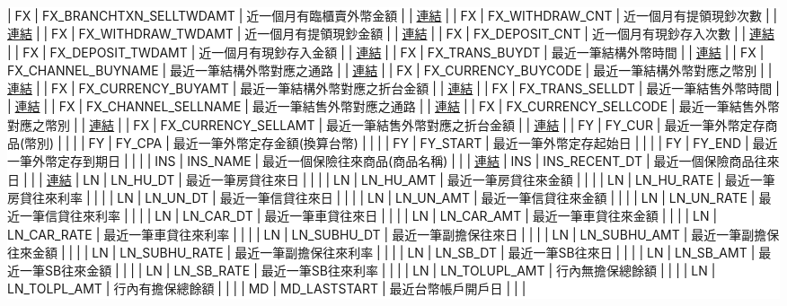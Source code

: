 | FX   | FX_BRANCHTXN_SELLTWDAMT | 近一個月有臨櫃賣外幣金額                          |              | [連結](#近一個月有網銀買外幣次數近一個月有買外幣金額近一個月有網銀賣外幣次數近一個月有網銀賣外幣金額近一個月有行銀買外幣金額近一個月有行銀買外幣金額近一個月有行賣外幣次數近一個月有行銀賣外幣金額近一個月有臨櫃買外幣次數近一個月有臨櫃買外幣金額近一個月有臨櫃賣外幣次數近一個月有臨櫃賣外幣金額近一個月有提領現鈔次數近一個月有提領現鈔金額近一個月有現鈔存入次數近一個月有現鈔存入金額)   |
| FX   | FX_WITHDRAW_CNT         | 近一個月有提領現鈔次數                           |              | [連結](#近一個月有網銀買外幣次數近一個月有買外幣金額近一個月有網銀賣外幣次數近一個月有網銀賣外幣金額近一個月有行銀買外幣金額近一個月有行銀買外幣金額近一個月有行賣外幣次數近一個月有行銀賣外幣金額近一個月有臨櫃買外幣次數近一個月有臨櫃買外幣金額近一個月有臨櫃賣外幣次數近一個月有臨櫃賣外幣金額近一個月有提領現鈔次數近一個月有提領現鈔金額近一個月有現鈔存入次數近一個月有現鈔存入金額)  |
| FX   | FX_WITHDRAW_TWDAMT      | 近一個月有提領現鈔金額                           |              | [連結](#近一個月有網銀買外幣次數近一個月有買外幣金額近一個月有網銀賣外幣次數近一個月有網銀賣外幣金額近一個月有行銀買外幣金額近一個月有行銀買外幣金額近一個月有行賣外幣次數近一個月有行銀賣外幣金額近一個月有臨櫃買外幣次數近一個月有臨櫃買外幣金額近一個月有臨櫃賣外幣次數近一個月有臨櫃賣外幣金額近一個月有提領現鈔次數近一個月有提領現鈔金額近一個月有現鈔存入次數近一個月有現鈔存入金額)   |
| FX   | FX_DEPOSIT_CNT          | 近一個月有現鈔存入次數                           |              | [連結](#近一個月有網銀買外幣次數近一個月有買外幣金額近一個月有網銀賣外幣次數近一個月有網銀賣外幣金額近一個月有行銀買外幣金額近一個月有行銀買外幣金額近一個月有行賣外幣次數近一個月有行銀賣外幣金額近一個月有臨櫃買外幣次數近一個月有臨櫃買外幣金額近一個月有臨櫃賣外幣次數近一個月有臨櫃賣外幣金額近一個月有提領現鈔次數近一個月有提領現鈔金額近一個月有現鈔存入次數近一個月有現鈔存入金額)   |
| FX   | FX_DEPOSIT_TWDAMT       | 近一個月有現鈔存入金額                           |              | [連結](#近一個月有網銀買外幣次數近一個月有買外幣金額近一個月有網銀賣外幣次數近一個月有網銀賣外幣金額近一個月有行銀買外幣金額近一個月有行銀買外幣金額近一個月有行賣外幣次數近一個月有行銀賣外幣金額近一個月有臨櫃買外幣次數近一個月有臨櫃買外幣金額近一個月有臨櫃賣外幣次數近一個月有臨櫃賣外幣金額近一個月有提領現鈔次數近一個月有提領現鈔金額近一個月有現鈔存入次數近一個月有現鈔存入金額)   |
| FX   | FX_TRANS_BUYDT          | 最近一筆結構外幣時間                            |              | [連結](#最近一筆結構外幣時間最近一筆結構外幣對應之通路最近一筆結構外幣對應之幣別最近一筆結構外幣對應之折台金額最近一筆結售外幣時間最近一筆結售外幣對應之通路最近一筆結售外幣對應之幣別)   |
| FX   | FX_CHANNEL_BUYNAME      | 最近一筆結構外幣對應之通路                         |              | [連結](#最近一筆結構外幣時間最近一筆結構外幣對應之通路最近一筆結構外幣對應之幣別最近一筆結構外幣對應之折台金額最近一筆結售外幣時間最近一筆結售外幣對應之通路最近一筆結售外幣對應之幣別)  |
| FX   | FX_CURRENCY_BUYCODE     | 最近一筆結構外幣對應之幣別                         |              |[連結](#最近一筆結構外幣時間最近一筆結構外幣對應之通路最近一筆結構外幣對應之幣別最近一筆結構外幣對應之折台金額最近一筆結售外幣時間最近一筆結售外幣對應之通路最近一筆結售外幣對應之幣別)    |
| FX   | FX_CURRENCY_BUYAMT      | 最近一筆結構外幣對應之折台金額                       |              | [連結](#最近一筆結構外幣時間最近一筆結構外幣對應之通路最近一筆結構外幣對應之幣別最近一筆結構外幣對應之折台金額最近一筆結售外幣時間最近一筆結售外幣對應之通路最近一筆結售外幣對應之幣別)    |
| FX   | FX_TRANS_SELLDT         | 最近一筆結售外幣時間                            |              |  [連結](#最近一筆結構外幣時間最近一筆結構外幣對應之通路最近一筆結構外幣對應之幣別最近一筆結構外幣對應之折台金額最近一筆結售外幣時間最近一筆結售外幣對應之通路最近一筆結售外幣對應之幣別)   |
| FX   | FX_CHANNEL_SELLNAME     | 最近一筆結售外幣對應之通路                         |              | [連結](#最近一筆結構外幣時間最近一筆結構外幣對應之通路最近一筆結構外幣對應之幣別最近一筆結構外幣對應之折台金額最近一筆結售外幣時間最近一筆結售外幣對應之通路最近一筆結售外幣對應之幣別)    |
| FX   | FX_CURRENCY_SELLCODE    | 最近一筆結售外幣對應之幣別                         |              | [連結](#最近一筆結構外幣時間最近一筆結構外幣對應之通路最近一筆結構外幣對應之幣別最近一筆結構外幣對應之折台金額最近一筆結售外幣時間最近一筆結售外幣對應之通路最近一筆結售外幣對應之幣別)    |
| FX   | FX_CURRENCY_SELLAMT     | 最近一筆結售外幣對應之折台金額                       |              | [連結](#最近一筆結構外幣時間最近一筆結構外幣對應之通路最近一筆結構外幣對應之幣別最近一筆結構外幣對應之折台金額最近一筆結售外幣時間最近一筆結售外幣對應之通路最近一筆結售外幣對應之幣別)    |
| FY   | FY_CUR                  | 最近一筆外幣定存商品(幣別)                        |              |    |
| FY   | FY_CPA                  | 最近一筆外幣定存金額(換算台幣)                      |              |    |
| FY   | FY_START                | 最近一筆外幣定存起始日                           |              |    |
| FY   | FY_END                  | 最近一筆外幣定存到期日                           |              |    |
| INS  | INS_NAME                | 最近一個保險往來商品(商品名稱)                      |              |    | [連結](#最近一個保險往來商品(商品名稱)最近一個保險商品往來日)
| INS  | INS_RECENT_DT           | 最近一個保險商品往來日                           |              |    | [連結](#最近一個保險往來商品(商品名稱)最近一個保險商品往來日)
| LN   | LN_HU_DT                | 最近一筆房貸往來日                             |              |    |
| LN   | LN_HU_AMT               | 最近一筆房貸往來金額                            |              |    |
| LN   | LN_HU_RATE              | 最近一筆房貸往來利率                            |              |    |
| LN   | LN_UN_DT                | 最近一筆信貸往來日                             |              |    |
| LN   | LN_UN_AMT               | 最近一筆信貸往來金額                            |              |    |
| LN   | LN_UN_RATE              | 最近一筆信貸往來利率                            |              |    |
| LN   | LN_CAR_DT               | 最近一筆車貸往來日                             |              |    |
| LN   | LN_CAR_AMT              | 最近一筆車貸往來金額                            |              |    |
| LN   | LN_CAR_RATE             | 最近一筆車貸往來利率                            |              |    |
| LN   | LN_SUBHU_DT             | 最近一筆副擔保往來日                            |              |    |
| LN   | LN_SUBHU_AMT            | 最近一筆副擔保往來金額                           |              |    |
| LN   | LN_SUBHU_RATE           | 最近一筆副擔保往來利率                           |              |    |
| LN   | LN_SB_DT                | 最近一筆SB往來日                             |              |    |
| LN   | LN_SB_AMT               | 最近一筆SB往來金額                            |              |    |
| LN   | LN_SB_RATE              | 最近一筆SB往來利率                            |              |    |
| LN   | LN_TOLUPL_AMT           | 行內無擔保總餘額                              |              |    |
| LN   | LN_TOLPL_AMT            | 行內有擔保總餘額                              |              |    |
| MD   | MD_LASTSTART            | 最近台幣帳戶開戶日                             |              |    |